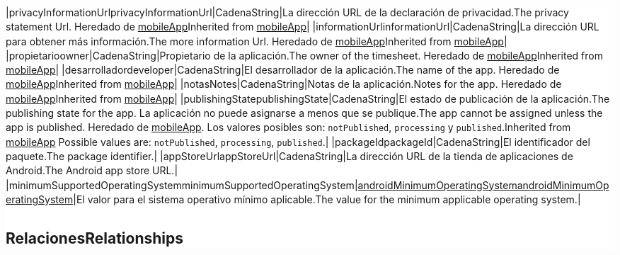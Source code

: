 |<span data-ttu-id="cbd37-159">privacyInformationUrl</span><span class="sxs-lookup"><span data-stu-id="cbd37-159">privacyInformationUrl</span></span>|<span data-ttu-id="cbd37-160">Cadena</span><span class="sxs-lookup"><span data-stu-id="cbd37-160">String</span></span>|<span data-ttu-id="cbd37-161">La dirección URL de la declaración de privacidad.</span><span class="sxs-lookup"><span data-stu-id="cbd37-161">The privacy statement Url.</span></span> <span data-ttu-id="cbd37-162">Heredado de [mobileApp](../resources/intune_apps_mobileapp.md)</span><span class="sxs-lookup"><span data-stu-id="cbd37-162">Inherited from [mobileApp](../resources/intune_apps_mobileapp.md)</span></span>|
|<span data-ttu-id="cbd37-163">informationUrl</span><span class="sxs-lookup"><span data-stu-id="cbd37-163">informationUrl</span></span>|<span data-ttu-id="cbd37-164">Cadena</span><span class="sxs-lookup"><span data-stu-id="cbd37-164">String</span></span>|<span data-ttu-id="cbd37-165">La dirección URL para obtener más información.</span><span class="sxs-lookup"><span data-stu-id="cbd37-165">The more information Url.</span></span> <span data-ttu-id="cbd37-166">Heredado de [mobileApp](../resources/intune_apps_mobileapp.md)</span><span class="sxs-lookup"><span data-stu-id="cbd37-166">Inherited from [mobileApp](../resources/intune_apps_mobileapp.md)</span></span>|
|<span data-ttu-id="cbd37-167">propietario</span><span class="sxs-lookup"><span data-stu-id="cbd37-167">owner</span></span>|<span data-ttu-id="cbd37-168">Cadena</span><span class="sxs-lookup"><span data-stu-id="cbd37-168">String</span></span>|<span data-ttu-id="cbd37-169">Propietario de la aplicación.</span><span class="sxs-lookup"><span data-stu-id="cbd37-169">The owner of the timesheet.</span></span> <span data-ttu-id="cbd37-170">Heredado de [mobileApp](../resources/intune_apps_mobileapp.md)</span><span class="sxs-lookup"><span data-stu-id="cbd37-170">Inherited from [mobileApp](../resources/intune_apps_mobileapp.md)</span></span>|
|<span data-ttu-id="cbd37-171">desarrollador</span><span class="sxs-lookup"><span data-stu-id="cbd37-171">developer</span></span>|<span data-ttu-id="cbd37-172">Cadena</span><span class="sxs-lookup"><span data-stu-id="cbd37-172">String</span></span>|<span data-ttu-id="cbd37-173">El desarrollador de la aplicación.</span><span class="sxs-lookup"><span data-stu-id="cbd37-173">The name of the app.</span></span> <span data-ttu-id="cbd37-174">Heredado de [mobileApp](../resources/intune_apps_mobileapp.md)</span><span class="sxs-lookup"><span data-stu-id="cbd37-174">Inherited from [mobileApp](../resources/intune_apps_mobileapp.md)</span></span>|
|<span data-ttu-id="cbd37-175">notas</span><span class="sxs-lookup"><span data-stu-id="cbd37-175">Notes</span></span>|<span data-ttu-id="cbd37-176">Cadena</span><span class="sxs-lookup"><span data-stu-id="cbd37-176">String</span></span>|<span data-ttu-id="cbd37-177">Notas de la aplicación.</span><span class="sxs-lookup"><span data-stu-id="cbd37-177">Notes for the app.</span></span> <span data-ttu-id="cbd37-178">Heredado de [mobileApp](../resources/intune_apps_mobileapp.md)</span><span class="sxs-lookup"><span data-stu-id="cbd37-178">Inherited from [mobileApp](../resources/intune_apps_mobileapp.md)</span></span>|
|<span data-ttu-id="cbd37-179">publishingState</span><span class="sxs-lookup"><span data-stu-id="cbd37-179">publishingState</span></span>|<span data-ttu-id="cbd37-180">Cadena</span><span class="sxs-lookup"><span data-stu-id="cbd37-180">String</span></span>|<span data-ttu-id="cbd37-181">El estado de publicación de la aplicación.</span><span class="sxs-lookup"><span data-stu-id="cbd37-181">The publishing state for the app.</span></span> <span data-ttu-id="cbd37-182">La aplicación no puede asignarse a menos que se publique.</span><span class="sxs-lookup"><span data-stu-id="cbd37-182">The app cannot be assigned unless the app is published.</span></span> <span data-ttu-id="cbd37-183">Heredado de [mobileApp](../resources/intune_apps_mobileapp.md). Los valores posibles son: `notPublished`, `processing` y `published`.</span><span class="sxs-lookup"><span data-stu-id="cbd37-183">Inherited from [mobileApp](../resources/intune_apps_mobileapp.md) Possible values are: `notPublished`, `processing`, `published`.</span></span>|
|<span data-ttu-id="cbd37-184">packageId</span><span class="sxs-lookup"><span data-stu-id="cbd37-184">packageId</span></span>|<span data-ttu-id="cbd37-185">Cadena</span><span class="sxs-lookup"><span data-stu-id="cbd37-185">String</span></span>|<span data-ttu-id="cbd37-186">El identificador del paquete.</span><span class="sxs-lookup"><span data-stu-id="cbd37-186">The package identifier.</span></span>|
|<span data-ttu-id="cbd37-187">appStoreUrl</span><span class="sxs-lookup"><span data-stu-id="cbd37-187">appStoreUrl</span></span>|<span data-ttu-id="cbd37-188">Cadena</span><span class="sxs-lookup"><span data-stu-id="cbd37-188">String</span></span>|<span data-ttu-id="cbd37-189">La dirección URL de la tienda de aplicaciones de Android.</span><span class="sxs-lookup"><span data-stu-id="cbd37-189">The Android app store URL.</span></span>|
|<span data-ttu-id="cbd37-190">minimumSupportedOperatingSystem</span><span class="sxs-lookup"><span data-stu-id="cbd37-190">minimumSupportedOperatingSystem</span></span>|[<span data-ttu-id="cbd37-191">androidMinimumOperatingSystem</span><span class="sxs-lookup"><span data-stu-id="cbd37-191">androidMinimumOperatingSystem</span></span>](../resources/intune_apps_androidminimumoperatingsystem.md)|<span data-ttu-id="cbd37-192">El valor para el sistema operativo mínimo aplicable.</span><span class="sxs-lookup"><span data-stu-id="cbd37-192">The value for the minimum applicable operating system.</span></span>|

## <a name="relationships"></a><span data-ttu-id="cbd37-193">Relaciones</span><span class="sxs-lookup"><span data-stu-id="cbd37-193">Relationships</span></span>